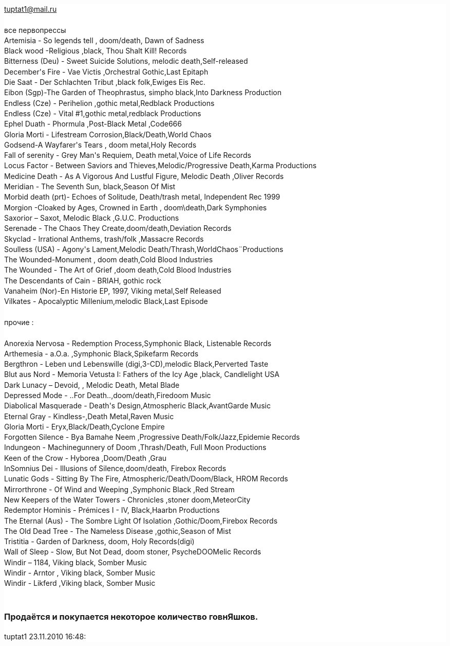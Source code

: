 tuptat1@mail.ru<BR><BR>все первопрессы<BR>Artemisia - So legends tell , doom/death, Dawn of Sadness<BR>Black wood -Religious ,black, Thou Shalt Kill! Records<BR>Bitterness (Deu) - Sweet Suicide Solutions, melodic death,Self-released<BR>December's Fire - Vae Victis ,Orchestral Gothic,Last Epitaph<BR>Die Saat - Der Schlachten Tribut ,black folk,Ewiges Eis Rec.<BR>Eibon (Sgp)-The Garden of Theophrastus, simpho black,Into Darkness Production<BR>Endless (Cze) - Perihelion ,gothic metal,Redblack Productions<BR>Endless (Cze) - Vital #1,gothic metal,redblack Productions<BR>Ephel Duath - Phormula ,Post-Black Metal ,Code666<BR>Gloria Morti - Lifestream Corrosion,Black/Death,World Chaos<BR>Godsend-A Wayfarer's Tears , doom metal,Holy Records<BR>Fall of serenity - Grey Man's Requiem, Death metal,Voice of Life Records<BR>Locus Factor - Between Saviors and Thieves,Melodic/Progressive Death,Karma Productions<BR>Medicine Death - As A Vigorous And Lustful Figure, Melodic Death ,Oliver Records<BR>Meridian - The Seventh Sun, black,Season Of Mist<BR>Morbid death (prt)- Echoes of Solitude, Death/trash metal, Independent Rec 1999<BR>Morgion -Cloaked by Ages, Crowned in Earth , doom\death,Dark Symphonies<BR>Saxorior – Saxot, Melodic Black ,G.U.C. Productions<BR>Serenade - The Chaos They Create,doom/death,Deviation Records<BR>Skyclad - Irrational Anthems, trash/folk ,Massacre Records<BR>Soulless (USA) - Agony's Lament,Melodic Death/Thrash,WorldChaos&#168;Productions<BR>The Wounded-Monument , doom death,Cold Blood Industries<BR>The Wounded - The Art of Grief ,doom death,Cold Blood Industries<BR>The Descendants of Cain - BRIAH, gothic rock<BR>Vanaheim (Nor)-En Historie EP, 1997, Viking metal,Self Released<BR>Vilkates - Apocalyptic Millenium,melodic Black,Last Episode<BR><BR>прочие :<BR><BR>Anorexia Nervosa - Redemption Process,Symphonic Black, Listenable Records<BR>Arthemesia - a.O.a. ,Symphonic Black,Spikefarm Records<BR>Bergthron - Leben und Lebenswille (digi,3-CD),melodic Black,Perverted Taste<BR>Blut aus Nord - Memoria Vetusta I: Fathers of the Icy Age ,black, Candlelight USA<BR>Dark Lunacy – Devoid, , Melodic Death, Metal Blade<BR>Depressed Mode - ..For Death..,doom/death,Firedoom Music<BR>Diabolical Masquerade - Death's Design,Atmospheric Black,AvantGarde Music<BR>Eternal Gray - Kindless-,Death Metal,Raven Music<BR>Gloria Morti - Eryx,Black/Death,Cyclone Empire<BR>Forgotten Silence - Bya Bamahe Neem ,Progressive Death/Folk/Jazz,Epidemie Records<BR>Indungeon - Machinegunnery of Doom ,Thrash/Death, Full Moon Productions<BR>Keen of the Crow - Hyborea ,Doom/Death ,Grau<BR>InSomnius Dei - Illusions of Silence,doom/death, Firebox Records<BR>Lunatic Gods - Sitting By The Fire, Atmospheric/Death/Doom/Black, HROM Records<BR>Mirrorthrone - Of Wind and Weeping ,Symphonic Black ,Red Stream<BR>New Keepers of the Water Towers - Chronicles ,stoner doom,MeteorCity<BR>Redemptor Hominis - Pr&#233;mices I - IV, Black,Haarbn Productions<BR>The Eternal (Aus) - The Sombre Light Of Isolation ,Gothic/Doom,Firebox Records<BR>The Old Dead Tree - The Nameless Disease ,gothic,Season of Mist<BR>Tristitia - Garden of Darkness, doom, Holy Records(digi)<BR>Wall of Sleep - Slow, But Not Dead, doom stoner, PsycheDOOMelic Records<BR>Windir – 1184, Viking black, Somber Music<BR>Windir - Arntor , Viking black, Somber Music<BR>Windir - Likferd ,Viking black, Somber Music<BR><BR>

### Продаётся и покупается некоторое количество говнЯшков.

tuptat1 23.11.2010 16:48: